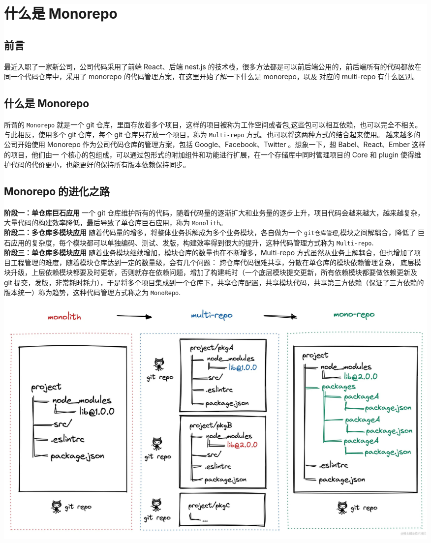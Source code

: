 # 什么是 Monorepo

## 前言

最近入职了一家新公司，公司代码采用了前端 React、后端 nest.js 的技术栈，很多方法都是可以前后端公用的，前后端所有的代码都放在同一个代码仓库中，采用了 monorepo 的代码管理方案，在这里开始了解一下什么是 monorepo，以及 对应的 multi-repo 有什么区别。

## 什么是 Monorepo

所谓的 `Monorepo` 就是一个 git 仓库，里面存放着多个项目，这样的项目被称为工作空间或者包,这些包可以相互依赖，也可以完全不相关。与此相反，使用多个 git 仓库，每个 git 仓库只存放一个项目，称为 `Multi-repo` 方式。也可以将这两种方式的结合起来使用。
越来越多的公司开始使用 Monorepo 作为公司代码仓库的管理方案，包括 Google、Facebook、Twitter 。想象一下，想 Babel、React、Ember 这样的项目，他们由一
个核心的包组成，可以通过包形式的附加组件和功能进行扩展，在一个存储库中同时管理项目的 Core 和 plugin 使得维护代码的代价更小，也能更好的保持所有版本依赖保持同步。

## Monorepo 的进化之路

**阶段一：单仓库巨石应用** 一个 git 仓库维护所有的代码，随着代码量的逐渐扩大和业务量的逐步上升，项目代码会越来越大，越来越复杂，大量代码的构建效率降低，最后导致了单仓库巨石应用，称为 `Monolith`。  
**阶段二：多仓库多模块应用** 随着代码量的增多，将整体业务拆解成为多个业务模块，各自做为一个 `git仓库管理`,模块之间解耦合，降低了 巨石应用的复杂度，每个模块都可以单独编码、测试、发版，构建效率得到很大的提升，这种代码管理方式称为 `Multi-repo`.  
**阶段三：单仓库多模块应用** 随着业务模块继续增加，模块仓库的数量也在不断增多，Multi-repo 方式虽然从业务上解耦合，但也增加了项目工程管理的难度，随着模块仓库达到一定的数量级，会有几个问题： 跨仓库代码很难共享，分散在单仓库的模块依赖管理复杂，
底层模块升级，上层依赖模块都要及时更新，否则就存在依赖问题，增加了构建耗时（一个底层模块提交更新，所有依赖模块都要做依赖更新及 git 提交，发版，非常耗时耗力），于是将多个项目集成到一个仓库下，共享仓库配置，共享模块代码，共享第三方依赖（保证了三方依赖的版本统一）称为趋势，这种代码管理方式称之为 `MonoRepo`.

![monorepo](./images/monorepo/monorepo.jpg)
